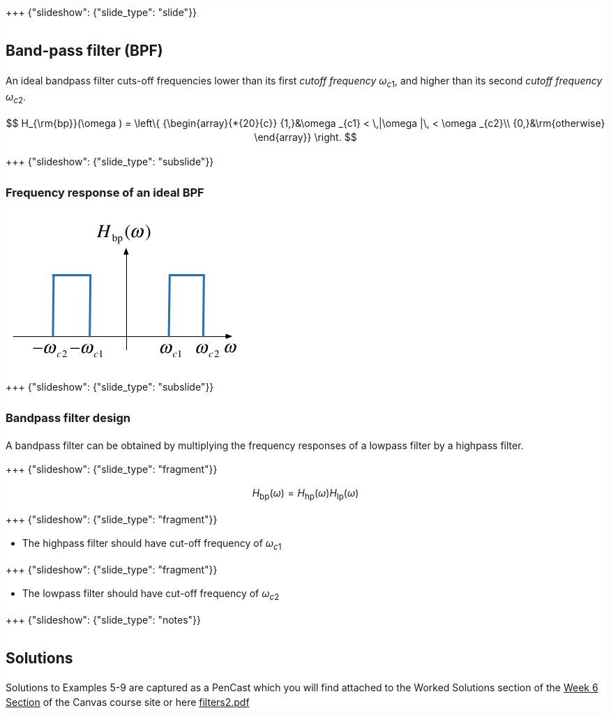 +++ {"slideshow": {"slide_type": "slide"}}

## Band-pass filter (BPF)

An ideal bandpass filter cuts-off frequencies lower than its first _cutoff frequency_ $\omega_{c1}$, and higher than its second _cutoff frequency_ $\omega_{c2}$.

$$
H_{\rm{bp}}(\omega ) = \left\{ {\begin{array}{*{20}{c}}
{1,}&\omega _{c1} < \,|\omega |\, < \omega _{c2}\\
{0,}&\rm{otherwise}
\end{array}} \right.
$$

+++ {"slideshow": {"slide_type": "subslide"}}

### Frequency response of an ideal BPF

![Frequency response of an ideal BPF](./pictures/bbpmfr.png)

+++ {"slideshow": {"slide_type": "subslide"}}

### Bandpass filter design

A bandpass filter can be obtained by multiplying the frequency responses of a lowpass filter by a highpass filter.

+++ {"slideshow": {"slide_type": "fragment"}}

$$H_{\mathrm{bp}}(\omega) = H_{\mathrm{hp}}(\omega)H_{\mathrm{lp}}(\omega)$$

+++ {"slideshow": {"slide_type": "fragment"}}

- The highpass filter should have cut-off frequency of $\omega_{c1}$

+++ {"slideshow": {"slide_type": "fragment"}}

- The lowpass filter should have cut-off frequency of $\omega_{c2}$

+++ {"slideshow": {"slide_type": "notes"}}

## Solutions

Solutions to Examples 5-9 are captured as a PenCast which you will find attached to the Worked Solutions section of the [Week 6 Section](https://canvas.swansea.ac.uk/courses/53137/pages/worked-solutions-to-selected-week-6-problems-2?module_item_id=2484101) of the Canvas course site or here [filters2.pdf](https://cpjobling.github.io/eg-247-textbook/fourier_transform/solutions/filters2.pdf)

